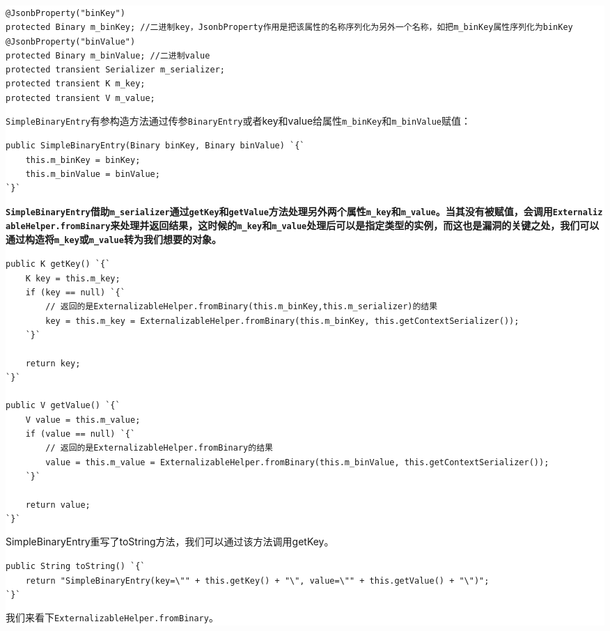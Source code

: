 ```
@JsonbProperty("binKey")
protected Binary m_binKey; //二进制key，JsonbProperty作用是把该属性的名称序列化为另外一个名称，如把m_binKey属性序列化为binKey
@JsonbProperty("binValue")
protected Binary m_binValue; //二进制value
protected transient Serializer m_serializer;
protected transient K m_key;
protected transient V m_value;
```

`SimpleBinaryEntry`有参构造方法通过传参`BinaryEntry`或者key和value给属性`m_binKey`和`m_binValue`赋值：

```
public SimpleBinaryEntry(Binary binKey, Binary binValue) `{`
    this.m_binKey = binKey;
    this.m_binValue = binValue;
`}`
```

**`SimpleBinaryEntry`借助`m_serializer`通过`getKey`和`getValue`方法处理另外两个属性`m_key`和`m_value`。当其没有被赋值，会调用`ExternalizableHelper.fromBinary`来处理并返回结果，这时候的`m_key`和`m_value`处理后可以是指定类型的实例，而这也是漏洞的关键之处，我们可以通过构造将`m_key`或`m_value`转为我们想要的对象。**

```
public K getKey() `{`
    K key = this.m_key;
    if (key == null) `{`
        // 返回的是ExternalizableHelper.fromBinary(this.m_binKey,this.m_serializer)的结果
        key = this.m_key = ExternalizableHelper.fromBinary(this.m_binKey, this.getContextSerializer());
    `}`

    return key;
`}`

public V getValue() `{`
    V value = this.m_value;
    if (value == null) `{`
        // 返回的是ExternalizableHelper.fromBinary的结果
        value = this.m_value = ExternalizableHelper.fromBinary(this.m_binValue, this.getContextSerializer());
    `}`

    return value;
`}`
```

SimpleBinaryEntry重写了toString方法，我们可以通过该方法调用getKey。

```
public String toString() `{`
    return "SimpleBinaryEntry(key=\"" + this.getKey() + "\", value=\"" + this.getValue() + "\")";
`}`
```

我们来看下`ExternalizableHelper.fromBinary`。
